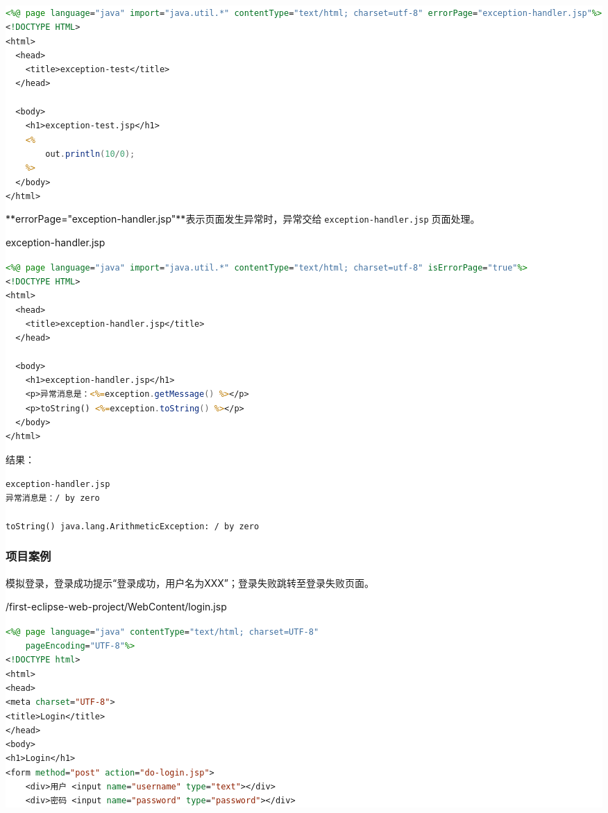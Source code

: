 ```jsp
<%@ page language="java" import="java.util.*" contentType="text/html; charset=utf-8" errorPage="exception-handler.jsp"%>
<!DOCTYPE HTML>
<html>
  <head>
    <title>exception-test</title>
  </head>
  
  <body>
  	<h1>exception-test.jsp</h1>
    <%
    	out.println(10/0);
    %>
  </body>
</html>
```

**errorPage="exception-handler.jsp"**表示页面发生异常时，异常交给 `exception-handler.jsp` 页面处理。

exception-handler.jsp

```jsp
<%@ page language="java" import="java.util.*" contentType="text/html; charset=utf-8" isErrorPage="true"%>
<!DOCTYPE HTML>
<html>
  <head>
    <title>exception-handler.jsp</title>
  </head>
  
  <body>
  	<h1>exception-handler.jsp</h1>
    <p>异常消息是：<%=exception.getMessage() %></p>
    <p>toString() <%=exception.toString() %></p>
  </body>
</html>
```

结果：

```
exception-handler.jsp
异常消息是：/ by zero

toString() java.lang.ArithmeticException: / by zero
```

### 项目案例

模拟登录，登录成功提示“登录成功，用户名为XXX”；登录失败跳转至登录失败页面。

/first-eclipse-web-project/WebContent/login.jsp

```jsp
<%@ page language="java" contentType="text/html; charset=UTF-8"
    pageEncoding="UTF-8"%>
<!DOCTYPE html>
<html>
<head>
<meta charset="UTF-8">
<title>Login</title>
</head>
<body>
<h1>Login</h1>
<form method="post" action="do-login.jsp">
	<div>用户 <input name="username" type="text"></div>
	<div>密码 <input name="password" type="password"></div>
```